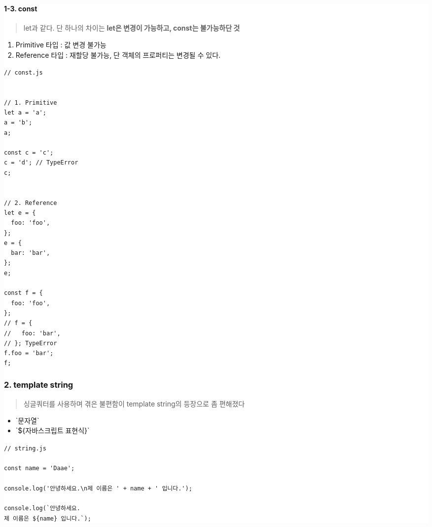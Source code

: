 ```

```

#### 1-3. const
> let과 같다. 단 하나의 차이는 __let은 변경이 가능하고, const는 불가능하단 것__
1. Primitive 타입 : 값 변경 불가능
2. Reference 타입 : 재할당 불가능, 단 객체의 프로퍼티는 변경될 수 있다.

```
// const.js


// 1. Primitive
let a = 'a';
a = 'b';
a;

const c = 'c';
c = 'd'; // TypeError
c;


// 2. Reference
let e = {
  foo: 'foo',
};
e = {
  bar: 'bar',
};
e;

const f = {
  foo: 'foo',
};
// f = {
//   foo: 'bar',
// }; TypeError
f.foo = 'bar';
f;
```


### 2. template string
> 싱글쿼터를 사용하며 겪은 불편함이 template string의 등장으로 좀 편해졌다
* \`문자열`
* \`${자바스크립트 표현식}`
```
// string.js

const name = 'Daae';

console.log('안녕하세요.\n제 이름은 ' + name + ' 입니다.');

console.log(`안녕하세요.
제 이름은 ${name} 입니다.`);
```
